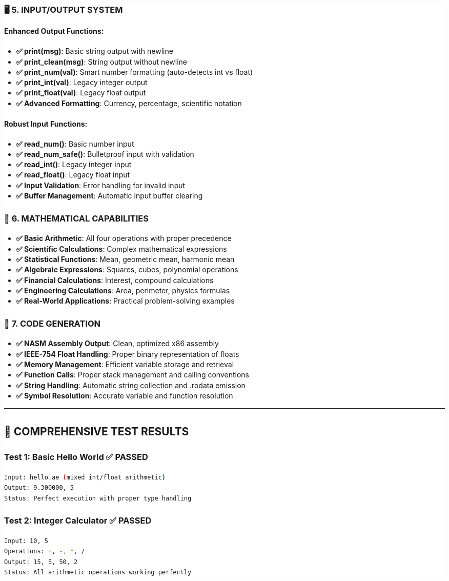### 🖥️ **5. INPUT/OUTPUT SYSTEM**
#### **Enhanced Output Functions:**
- **✅ print(msg)**: Basic string output with newline
- **✅ print_clean(msg)**: String output without newline
- **✅ print_num(val)**: Smart number formatting (auto-detects int vs float)
- **✅ print_int(val)**: Legacy integer output
- **✅ print_float(val)**: Legacy float output
- **✅ Advanced Formatting**: Currency, percentage, scientific notation

#### **Robust Input Functions:**
- **✅ read_num()**: Basic number input
- **✅ read_num_safe()**: Bulletproof input with validation
- **✅ read_int()**: Legacy integer input
- **✅ read_float()**: Legacy float input
- **✅ Input Validation**: Error handling for invalid input
- **✅ Buffer Management**: Automatic input buffer clearing

### 🧮 **6. MATHEMATICAL CAPABILITIES**
- **✅ Basic Arithmetic**: All four operations with proper precedence
- **✅ Scientific Calculations**: Complex mathematical expressions
- **✅ Statistical Functions**: Mean, geometric mean, harmonic mean
- **✅ Algebraic Expressions**: Squares, cubes, polynomial operations
- **✅ Financial Calculations**: Interest, compound calculations
- **✅ Engineering Calculations**: Area, perimeter, physics formulas
- **✅ Real-World Applications**: Practical problem-solving examples

### 🔧 **7. CODE GENERATION**
- **✅ NASM Assembly Output**: Clean, optimized x86 assembly
- **✅ IEEE-754 Float Handling**: Proper binary representation of floats
- **✅ Memory Management**: Efficient variable storage and retrieval
- **✅ Function Calls**: Proper stack management and calling conventions
- **✅ String Handling**: Automatic string collection and .rodata emission
- **✅ Symbol Resolution**: Accurate variable and function resolution

---

## 🧪 COMPREHENSIVE TEST RESULTS

### **Test 1: Basic Hello World** ✅ PASSED
```bash
Input: hello.ae (mixed int/float arithmetic)
Output: 9.300000, 5
Status: Perfect execution with proper type handling
```

### **Test 2: Integer Calculator** ✅ PASSED
```bash
Input: 10, 5
Operations: +, -, *, /
Output: 15, 5, 50, 2
Status: All arithmetic operations working perfectly
```

